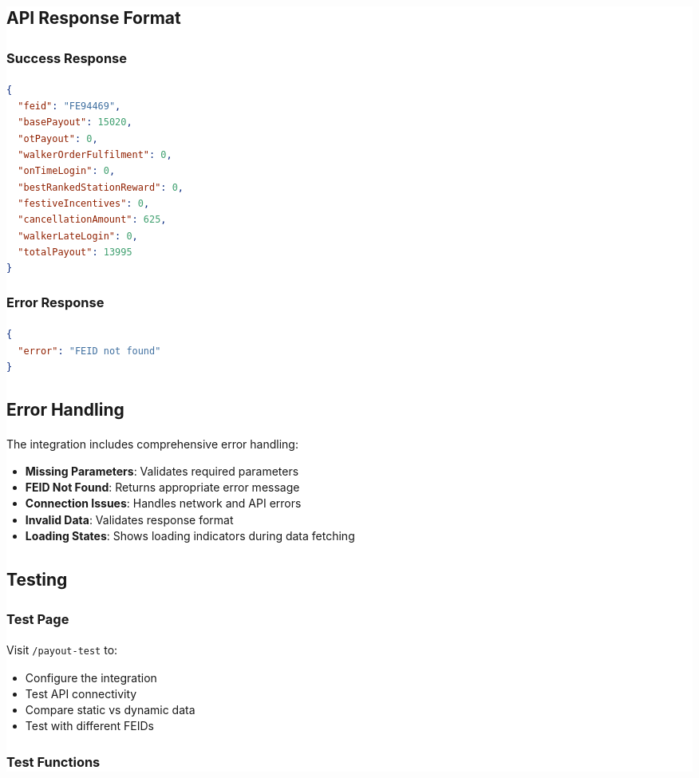 ```tsx
```

## API Response Format

### Success Response

```json
{
  "feid": "FE94469",
  "basePayout": 15020,
  "otPayout": 0,
  "walkerOrderFulfilment": 0,
  "onTimeLogin": 0,
  "bestRankedStationReward": 0,
  "festiveIncentives": 0,
  "cancellationAmount": 625,
  "walkerLateLogin": 0,
  "totalPayout": 13995
}
```

### Error Response

```json
{
  "error": "FEID not found"
}
```

## Error Handling

The integration includes comprehensive error handling:

- **Missing Parameters**: Validates required parameters
- **FEID Not Found**: Returns appropriate error message
- **Connection Issues**: Handles network and API errors
- **Invalid Data**: Validates response format
- **Loading States**: Shows loading indicators during data fetching

## Testing

### Test Page

Visit `/payout-test` to:
- Configure the integration
- Test API connectivity
- Compare static vs dynamic data
- Test with different FEIDs

### Test Functions
